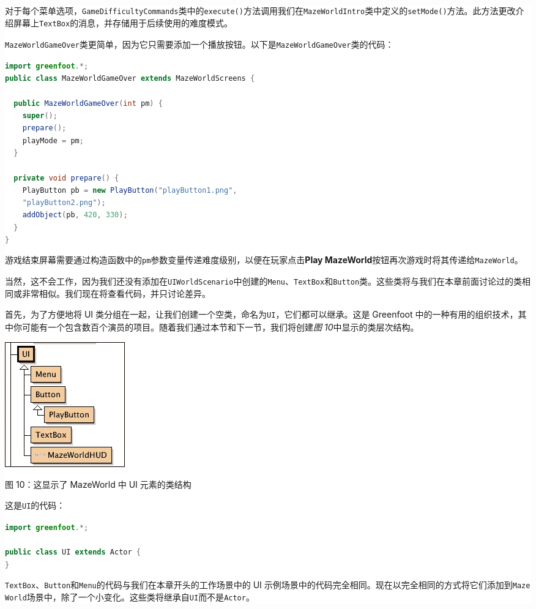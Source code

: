 对于每个菜单选项，`GameDifficultyCommands`类中的`execute()`方法调用我们在`MazeWorldIntro`类中定义的`setMode()`方法。此方法更改介绍屏幕上`TextBox`的消息，并存储用于后续使用的难度模式。

`MazeWorldGameOver`类更简单，因为它只需要添加一个播放按钮。以下是`MazeWorldGameOver`类的代码：

```java
import greenfoot.*;
public class MazeWorldGameOver extends MazeWorldScreens {

  public MazeWorldGameOver(int pm) {
    super();
    prepare();
    playMode = pm;
  }

  private void prepare() {
    PlayButton pb = new PlayButton("playButton1.png",
    "playButton2.png");
    addObject(pb, 420, 330);
  }
}
```

游戏结束屏幕需要通过构造函数中的`pm`参数变量传递难度级别，以便在玩家点击**Play MazeWorld**按钮再次游戏时将其传递给`MazeWorld`。

当然，这不会工作，因为我们还没有添加在`UIWorldScenario`中创建的`Menu`、`TextBox`和`Button`类。这些类将与我们在本章前面讨论过的类相同或非常相似。我们现在将查看代码，并只讨论差异。

首先，为了方便地将 UI 类分组在一起，让我们创建一个空类，命名为`UI`，它们都可以继承。这是 Greenfoot 中的一种有用的组织技术，其中你可能有一个包含数百个演员的项目。随着我们通过本节和下一节，我们将创建*图 10*中显示的类层次结构。

![添加菜单和按钮](img/image00327.jpeg)

图 10：这显示了 MazeWorld 中 UI 元素的类结构

这是`UI`的代码：

```java
import greenfoot.*; 

public class UI extends Actor {  
}
```

`TextBox`、`Button`和`Menu`的代码与我们在本章开头的工作场景中的 UI 示例场景中的代码完全相同。现在以完全相同的方式将它们添加到`MazeWorld`场景中，除了一个小变化。这些类将继承自`UI`而不是`Actor`。
